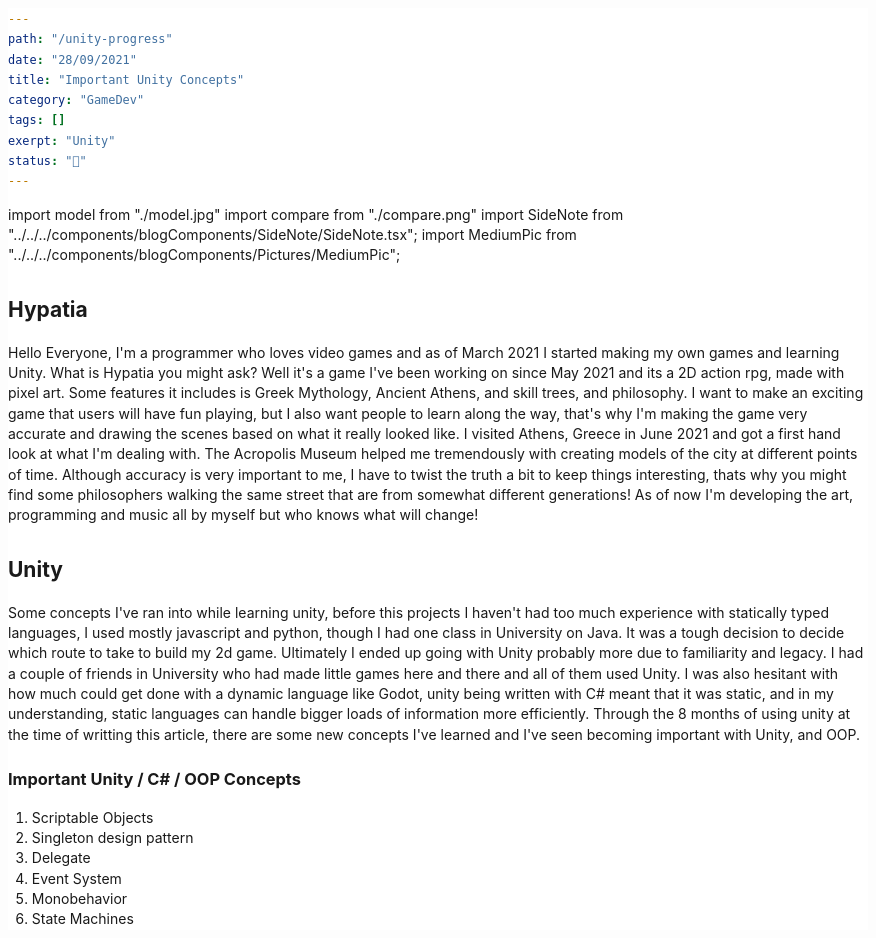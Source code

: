 ```yaml
---
path: "/unity-progress"
date: "28/09/2021"
title: "Important Unity Concepts"
category: "GameDev"
tags: []
exerpt: "Unity"
status: "🌱"
---
```

import model from "./model.jpg"
import compare from "./compare.png"
import SideNote from "../../../components/blogComponents/SideNote/SideNote.tsx";
import MediumPic from "../../../components/blogComponents/Pictures/MediumPic";



## Hypatia 
Hello Everyone, I'm a programmer who loves video games and as of March 2021 I started making my own games and learning Unity. What is Hypatia you might ask? Well it's a game I've been working on since May 2021
and its a 2D action rpg, made with pixel art. Some features it includes is Greek Mythology, Ancient Athens, and skill trees, and philosophy. I want to make an exciting game that
users will have fun playing, but I also want people to learn along the way, that's why I'm making the game very accurate and drawing the scenes based on what it really looked like. 
I visited Athens, Greece in June 2021 and got a first hand look at what I'm dealing with. The Acropolis Museum helped me tremendously with creating models of the city at different points of time.
Although accuracy is very important to me, I have to twist the truth a bit to keep things interesting, thats why you might find some philosophers walking the same street that are from somewhat 
different generations! As of now I'm developing the art, programming and music all by myself but who knows what will change! 

<MediumPic img={model} alt="ancient athens model" />  

## Unity 
Some concepts I've ran into while learning unity, before this projects I haven't had too much experience with statically typed languages, I used mostly javascript and python, though I 
had one class in University on Java. It was a tough decision to decide which route to take to build my 2d game. Ultimately I ended up going with Unity probably more due to familiarity 
and legacy. I had a couple of friends in University who had made little games here and there and all of them used Unity. I was also hesitant with how much could get done with a 
dynamic language like Godot, unity being written with C# meant that it was static, and in my understanding, static languages can handle bigger loads of information more efficiently.
Through the 8 months of using unity at the time of writting this article, there are some new concepts I've learned and I've seen becoming important with Unity, and OOP.


### Important Unity / C# / OOP Concepts

1. Scriptable Objects
2. Singleton design pattern
3. Delegate
4. Event System 
5. Monobehavior
6. State Machines
